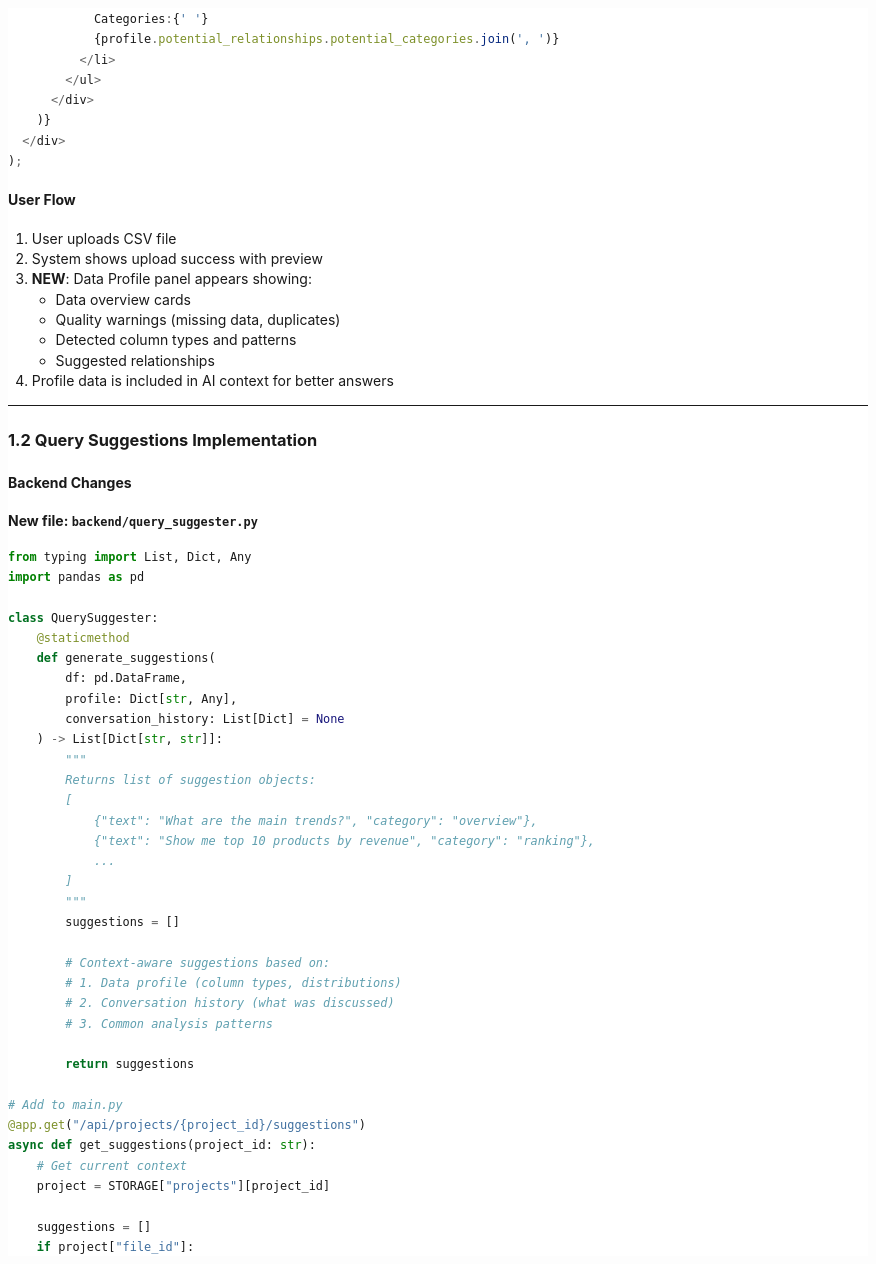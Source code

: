 ```typescript
            Categories:{' '}
            {profile.potential_relationships.potential_categories.join(', ')}
          </li>
        </ul>
      </div>
    )}
  </div>
);
```

#### User Flow

1. User uploads CSV file
2. System shows upload success with preview
3. **NEW**: Data Profile panel appears showing:
   - Data overview cards
   - Quality warnings (missing data, duplicates)
   - Detected column types and patterns
   - Suggested relationships
4. Profile data is included in AI context for better answers

---

### 1.2 Query Suggestions Implementation

#### Backend Changes

**New file: `backend/query_suggester.py`**

```python
from typing import List, Dict, Any
import pandas as pd

class QuerySuggester:
    @staticmethod
    def generate_suggestions(
        df: pd.DataFrame,
        profile: Dict[str, Any],
        conversation_history: List[Dict] = None
    ) -> List[Dict[str, str]]:
        """
        Returns list of suggestion objects:
        [
            {"text": "What are the main trends?", "category": "overview"},
            {"text": "Show me top 10 products by revenue", "category": "ranking"},
            ...
        ]
        """
        suggestions = []

        # Context-aware suggestions based on:
        # 1. Data profile (column types, distributions)
        # 2. Conversation history (what was discussed)
        # 3. Common analysis patterns

        return suggestions

# Add to main.py
@app.get("/api/projects/{project_id}/suggestions")
async def get_suggestions(project_id: str):
    # Get current context
    project = STORAGE["projects"][project_id]

    suggestions = []
    if project["file_id"]:
```